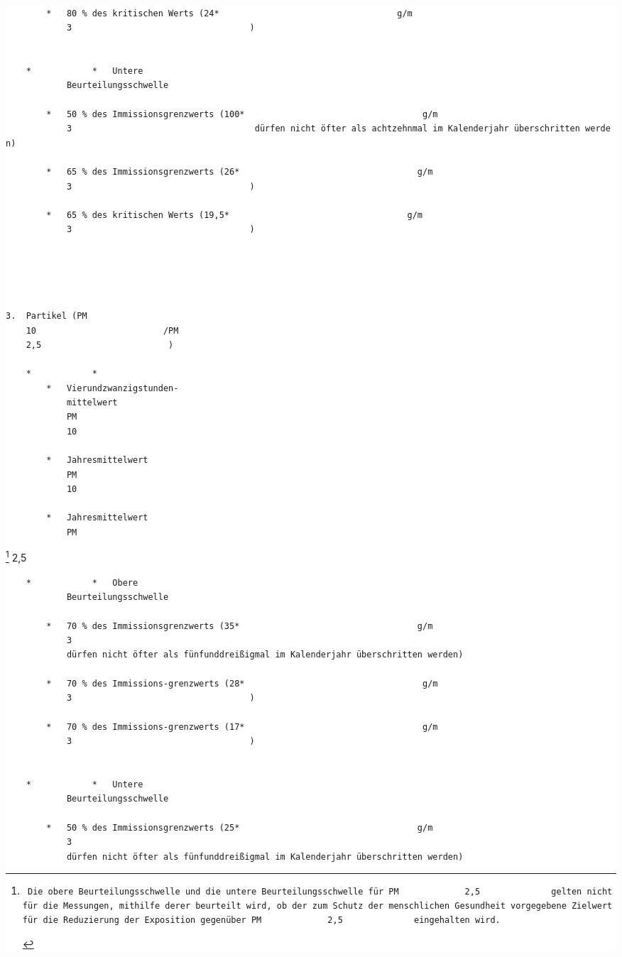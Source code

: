             *   80 % des kritischen Werts (24*                                   g/m
                3                                   )


        *            *   Untere
                Beurteilungsschwelle

            *   50 % des Immissionsgrenzwerts (100*                                   g/m
                3                                    dürfen nicht öfter als achtzehnmal im Kalenderjahr überschritten werden)

            *   65 % des Immissionsgrenzwerts (26*                                   g/m
                3                                   )

            *   65 % des kritischen Werts (19,5*                                   g/m
                3                                   )





    3.  Partikel (PM
        10                         /PM
        2,5                         )

        *            *
            *   Vierundzwanzigstunden-
                mittelwert
                PM
                10

            *   Jahresmittelwert
                PM
                10

            *   Jahresmittelwert
                PM
[^f774264_07_BJNR106510010BJNE003901116]
                2,5


        *            *   Obere
                Beurteilungsschwelle

            *   70 % des Immissionsgrenzwerts (35*                                   g/m
                3
                dürfen nicht öfter als fünfunddreißigmal im Kalenderjahr überschritten werden)

            *   70 % des Immissions-grenzwerts (28*                                   g/m
                3                                   )

            *   70 % des Immissions-grenzwerts (17*                                   g/m
                3                                   )


        *            *   Untere
                Beurteilungsschwelle

            *   50 % des Immissionsgrenzwerts (25*                                   g/m
                3
                dürfen nicht öfter als fünfunddreißigmal im Kalenderjahr überschritten werden)


[^f774264_01_BJNR106510010]:     Diese Verordnung dient der Umsetzung der Richtlinie 2008/50/EG des Europäischen Parlaments und des Rates vom 21. Mai 2008 über Luftqualität und saubere Luft für Europa (ABl. L 152 vom 11.6.2008, S. 1), der Richtlinie 2004/107/EG des Europäischen Parlaments und des Rates vom 15. Dezember 2004 über Arsen, Kadmium, Quecksilber, Nickel und polyzyklische aromatische Kohlenwasserstoffe in der Luft (ABl. L 23 vom 26.1.2005, S. 3) sowie der Richtlinie 2001/81/EG des Europäischen Parlaments und des Rates vom 23. Oktober 2001 über nationale Emissionshöchstmengen für bestimmte Luftschadstoffe (ABl. L 309 vom 27.11.2001, S. 22).
[^f774264_02_BJNR106510010BJNE003801116]:     Die zuständigen Behörden können bei Benzol, Blei und Partikeln Stichprobenmessungen anstelle von kontinuierlichen Messungen durchführen, wenn sie nachweisen können, dass die Unsicherheit, einschließlich der Unsicherheit auf Grund der Zufallsproben, das Qualitätsziel von 25 Prozent erreicht und die Messdauer über der Mindestmessdauer für orientierende Messungen liegt. Stichprobenmessungen sind gleichmäßig über das Jahr zu verteilen, um Verzerrungen der Ergebnisse zu vermeiden. Die Unsicherheit bei Stichprobenmessungen kann anhand des Verfahrens ermittelt werden, das in der ISO-Norm „Luftbeschaffenheit – Ermittlung der Unsicherheit von zeitlichen Mittelwerten von Luftbeschaffenheitsmessungen“ (ISO 11222:2002) niedergelegt ist. Werden Stichprobenmessungen zur Beurteilung der Anforderungen hinsichtlich der Einhaltung des Immissionsgrenzwerts für Partikel PM             10              verwendet, so sollte der 90,4-Prozent-Wert (der höchstens 50 Mikrogramm pro Kubikmeter betragen darf) anstatt der in hohem Maße durch die Datenerfassung beeinflussten Anzahl der Überschreitungen beurteilt werden.
[^f774264_03_BJNR106510010BJNE003801116]:     Eine Tagesmessung (Stichprobe) pro Woche über das ganze Jahr, gleichmäßig verteilt über die Wochentage, oder acht vollständig beprobte Wochen gleichmäßig verteilt über das Jahr.
[^f774264_04_BJNR106510010BJNE003801116]:     Eine Stichprobe pro Woche, gleichmäßig verteilt über das Jahr, oder acht Wochen gleichmäßig verteilt über das Jahr.
[^f774264_07_BJNR106510010BJNE003901116]:     Die obere Beurteilungsschwelle und die untere Beurteilungsschwelle für PM             2,5              gelten nicht für die Messungen, mithilfe derer beurteilt wird, ob der zum Schutz der menschlichen Gesundheit vorgegebene Zielwert für die Reduzierung der Exposition gegenüber PM             2,5              eingehalten wird.
[^f774264_08_BJNR106510010BJNE004202116]:     Für NO             2             , Partikel, Benzol und Kohlenmonoxid: einschließlich mindestens einer Messstation für städtische Hintergrundquellen und einer Messstation für den Verkehr, sofern sich dadurch die Anzahl der Probenahmestellen nicht erhöht. Im Fall dieser Schadstoffe darf die Gesamtzahl der Messstationen für städtische Hintergrundquellen von der Anzahl der Messstationen für den Verkehr in jedem Land nicht um mehr als den Faktor 2 abweichen. Die Messstationen, an denen der Immissionsgrenzwert für PM             10              im Zeitraum der letzten drei Jahre mindestens einmal überschritten wurde, werden beibehalten, sofern nicht auf Grund besonderer Umstände, insbesondere aus Gründen der Raumentwicklung, eine Verlagerung der Stationen erforderlich ist.
[^f774264_09_BJNR106510010BJNE004202116]:     Werden PM             2,5              und PM             10              im Einklang mit § 16 an derselben Messstation gemessen, so ist diese als zwei gesonderte Probenahmestellen anzusehen. Die nach Abschnitt A Nummer 1 erforderliche Gesamtzahl der Probenahmestellen für PM             2,5              und PM             10              in jedem Land darf nicht um mehr als den Faktor 2 differieren und die Zahl der Messstationen für PM             2,5              für städtische Hintergrundquellen in Ballungsräumen und städtischen Gebieten muss die Anforderungen von Abschnitt B erfüllen.
